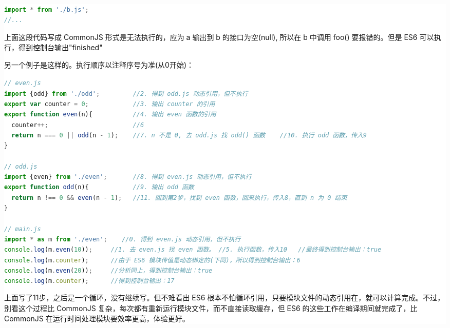 ```js
import * from './b.js';
//...
```
上面这段代码写成 CommonJS 形式是无法执行的，应为 a 输出到 b 的接口为空(null), 所以在 b 中调用 foo() 要报错的。但是 ES6 可以执行，得到控制台输出"finished"

另一个例子是这样的。执行顺序以注释序号为准(从0开始)：
```js
// even.js
import {odd} from './odd';         //2. 得到 odd.js 动态引用，但不执行
export var counter = 0;            //3. 输出 counter 的引用
export function even(n){           //4. 输出 even 函数的引用
  counter++;                       //6
  return n === 0 || odd(n - 1);    //7. n 不是 0, 去 odd.js 找 odd() 函数    //10. 执行 odd 函数，传入9
}

// odd.js
import {even} from './even';       //8. 得到 even.js 动态引用，但不执行
export function odd(n){            //9. 输出 odd 函数
  return n !== 0 && even(n - 1);   //11. 回到第2步，找到 even 函数，回来执行，传入8，直到 n 为 0 结束
}

// main.js
import * as m from './even';    //0. 得到 even.js 动态引用，但不执行
console.log(m.even(10));     //1. 去 even.js 找 even 函数。 //5. 执行函数，传入10   //最终得到控制台输出：true
console.log(m.counter);      //由于 ES6 模块传值是动态绑定的(下同)，所以得到控制台输出：6
console.log(m.even(20));     //分析同上，得到控制台输出：true
console.log(m.counter);      //得到控制台输出：17
```
上面写了11步，之后是一个循环，没有继续写。但不难看出 ES6 根本不怕循环引用，只要模块文件的动态引用在，就可以计算完成。不过，别看这个过程比 CommonJS 复杂，每次都有重新运行模块文件，而不直接读取缓存，但 ES6 的这些工作在编译期间就完成了，比 CommonJS 在运行时间处理模块要效率更高，体验更好。
